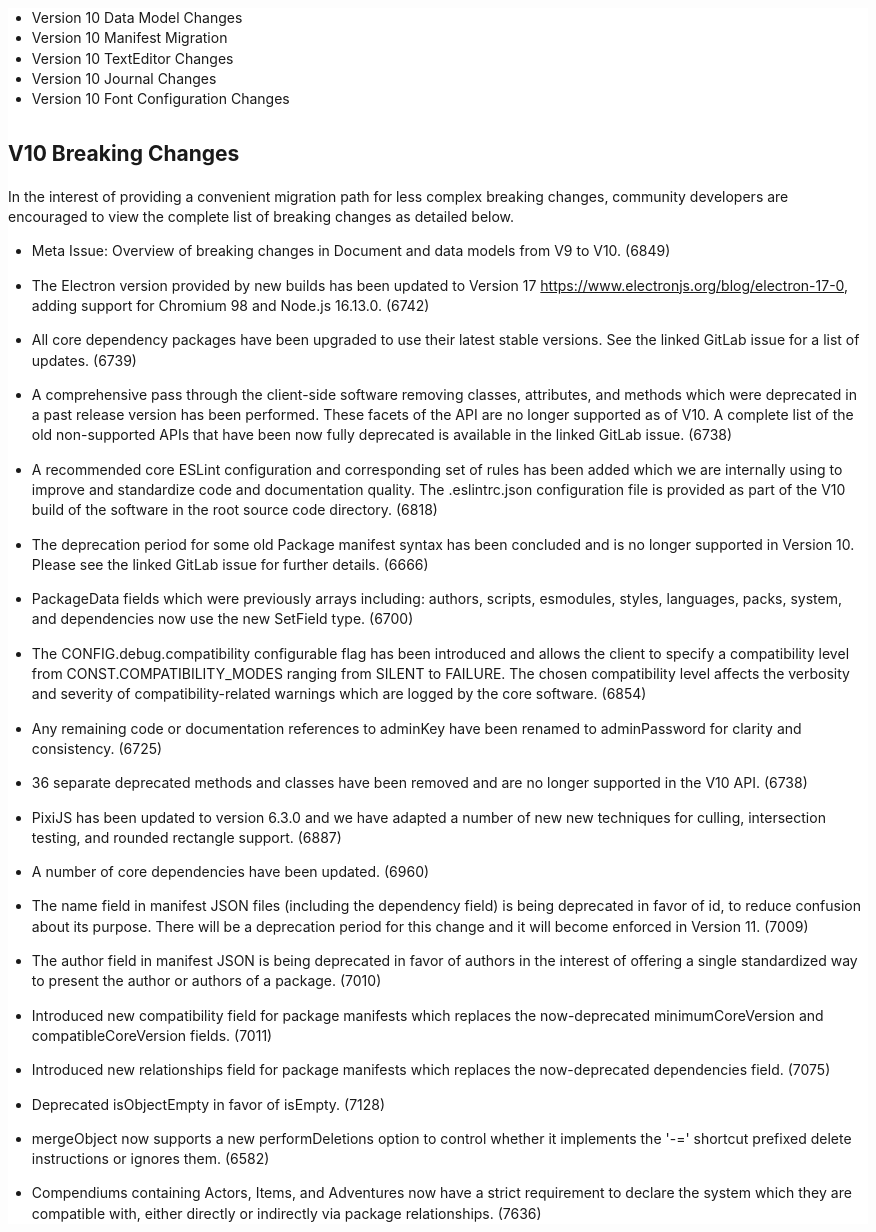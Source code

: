 - Version 10 Data Model Changes
- Version 10 Manifest Migration
- Version 10 TextEditor Changes
- Version 10 Journal Changes
- Version 10 Font Configuration Changes


## V10 Breaking Changes

In the interest of providing a convenient migration path for less complex breaking changes, community developers are encouraged to view the complete list of breaking changes as detailed below.

- Meta Issue: Overview of breaking changes in Document and data models from V9 to V10. (6849)

- The Electron version provided by new builds has been updated to Version 17 https://www.electronjs.org/blog/electron-17-0, adding support for Chromium 98 and Node.js 16.13.0. (6742)
- All core dependency packages have been upgraded to use their latest stable versions. See the linked GitLab issue for a list of updates. (6739)
- A comprehensive pass through the client-side software removing classes, attributes, and methods which were deprecated in a past release version has been performed. These facets of the API are no longer supported as of V10. A complete list of the old non-supported APIs that have been now fully deprecated is available in the linked GitLab issue. (6738)
- A recommended core ESLint configuration and corresponding set of rules has been added which we are internally using to improve and standardize code and documentation quality. The .eslintrc.json configuration file is provided as part of the V10 build of the software in the root source code directory. (6818)
- The deprecation period for some old Package manifest syntax has been concluded and is no longer supported in Version 10. Please see the linked GitLab issue for further details. (6666)
- PackageData fields which were previously arrays including: authors, scripts, esmodules, styles, languages, packs, system, and dependencies now use the new SetField type. (6700)
- The CONFIG.debug.compatibility configurable flag has been introduced and allows the client to specify a compatibility level from CONST.COMPATIBILITY_MODES ranging from SILENT to FAILURE. The chosen compatibility level affects the verbosity and severity of compatibility-related warnings which are logged by the core software. (6854)
- Any remaining code or documentation references to adminKey have been renamed to adminPassword for clarity and consistency. (6725)
- 36 separate deprecated methods and classes have been removed and are no longer supported in the V10 API. (6738)
- PixiJS has been updated to version 6.3.0 and we have adapted a number of new new techniques for culling, intersection testing, and rounded rectangle support. (6887)
- A number of core dependencies have been updated. (6960)
- The name field in manifest JSON files (including the dependency field) is being deprecated in favor of id, to reduce confusion about its purpose. There will be a deprecation period for this change and it will become enforced in Version 11. (7009)
- The author field in manifest JSON is being deprecated in favor of authors in the interest of offering a single standardized way to present the author or authors of a package. (7010)
- Introduced new compatibility field for package manifests which replaces the now-deprecated minimumCoreVersion and compatibleCoreVersion fields. (7011)
- Introduced new relationships field for package manifests which replaces the now-deprecated dependencies field. (7075)
- Deprecated isObjectEmpty in favor of isEmpty. (7128)
- mergeObject now supports a new performDeletions option to control whether it implements the '-=' shortcut prefixed delete instructions or ignores them. (6582)
- Compendiums containing Actors, Items, and Adventures now have a strict requirement to declare the system which they are compatible with, either directly or indirectly via package relationships. (7636)
